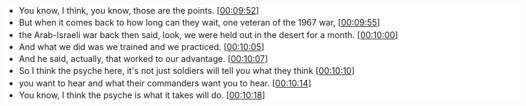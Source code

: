 *  You know, I think, you know, those are the points. [[00:09:52](https://www.youtube.com/watch?v=qdqqtQV5cMA&t=592.2199999999999s)]
*  But when it comes back to how long can they wait, one veteran of the 1967 war, [[00:09:55](https://www.youtube.com/watch?v=qdqqtQV5cMA&t=595.02s)]
*  the Arab-Israeli war back then said, look, we were held out in the desert for a month. [[00:10:00](https://www.youtube.com/watch?v=qdqqtQV5cMA&t=600.02s)]
*  And what we did was we trained and we practiced. [[00:10:05](https://www.youtube.com/watch?v=qdqqtQV5cMA&t=605.78s)]
*  And he said, actually, that worked to our advantage. [[00:10:07](https://www.youtube.com/watch?v=qdqqtQV5cMA&t=607.8599999999999s)]
*  So I think the psyche here, it's not just soldiers will tell you what they think [[00:10:10](https://www.youtube.com/watch?v=qdqqtQV5cMA&t=610.8199999999999s)]
*  you want to hear and what their commanders want you to hear. [[00:10:14](https://www.youtube.com/watch?v=qdqqtQV5cMA&t=614.8599999999999s)]
*  You know, I think the psyche is what it takes will do. [[00:10:18](https://www.youtube.com/watch?v=qdqqtQV5cMA&t=618.2199999999999s)]
